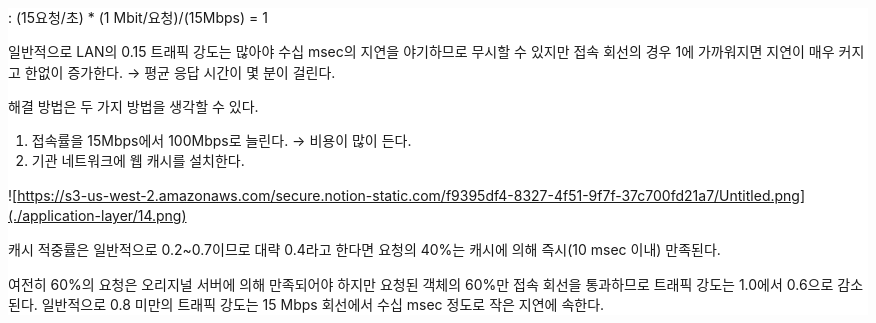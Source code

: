  : (15요청/초) * (1 Mbit/요청)/(15Mbps) = 1

 일반적으로 LAN의 0.15 트래픽 강도는 많아야 수십 msec의 지연을 야기하므로 무시할 수 있지만 접속 회선의 경우 1에 가까워지면 지연이 매우 커지고 한없이 증가한다. → 평균 응답 시간이 몇 분이 걸린다.

 해결 방법은 두 가지 방법을 생각할 수 있다.

1. 접속률을 15Mbps에서 100Mbps로 늘린다. → 비용이 많이 든다.
2. 기관 네트워크에 웹 캐시를 설치한다.

![https://s3-us-west-2.amazonaws.com/secure.notion-static.com/f9395df4-8327-4f51-9f7f-37c700fd21a7/Untitled.png](./application-layer/14.png)

 캐시 적중률은 일반적으로 0.2~0.7이므로 대략 0.4라고 한다면 요청의 40%는 캐시에 의해 즉시(10 msec 이내) 만족된다.

 여전히 60%의 요청은 오리지널 서버에 의해 만족되어야 하지만 요청된 객체의 60%만 접속 회선을 통과하므로 트래픽 강도는 1.0에서 0.6으로 감소된다. 일반적으로 0.8 미만의 트래픽 강도는 15 Mbps 회선에서 수십 msec 정도로 작은 지연에 속한다.
